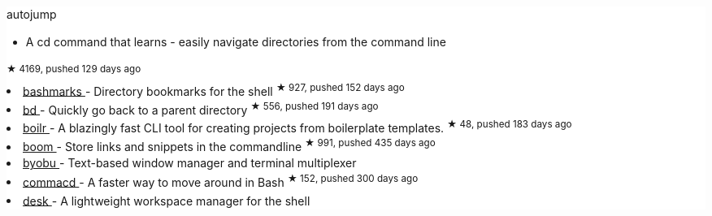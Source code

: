    autojump
  </a>
  - A cd command that learns - easily navigate directories from the command line
  <sup>
   &#9733 4169, pushed 129 days ago
  </sup>
 </li>
 <li>
  <a href="https://github.com/huyng/bashmarks">
   bashmarks
  </a>
  - Directory bookmarks for the shell
  <sup>
   &#9733 927, pushed 152 days ago
  </sup>
 </li>
 <li>
  <a href="https://github.com/vigneshwaranr/bd">
   bd
  </a>
  - Quickly go back to a parent directory
  <sup>
   &#9733 556, pushed 191 days ago
  </sup>
 </li>
 <li>
  <a href="https://github.com/tmrts/boilr">
   boilr
  </a>
  - A blazingly fast CLI tool for creating projects from boilerplate templates.
  <sup>
   &#9733 48, pushed 183 days ago
  </sup>
 </li>
 <li>
  <a href="https://github.com/holman/boom">
   boom
  </a>
  - Store links and snippets in the commandline
  <sup>
   &#9733 991, pushed 435 days ago
  </sup>
 </li>
 <li>
  <a href="http://byobu.co/">
   byobu
  </a>
  - Text-based window manager and terminal multiplexer
 </li>
 <li>
  <a href="https://github.com/shyiko/commacd">
   commacd
  </a>
  - A faster way to move around in Bash
  <sup>
   &#9733 152, pushed 300 days ago
  </sup>
 </li>
 <li>
  <a href="https://github.com/jamesob/desk">
   desk
  </a>
  - A lightweight workspace manager for the shell
  <sup>